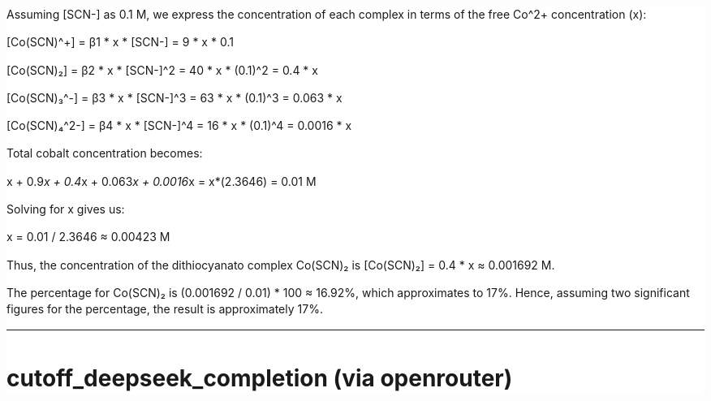 Assuming [SCN-] as 0.1 M, we express the concentration of each complex in terms of the free Co^2+ concentration (x):

[Co(SCN)^+] = β1 * x * [SCN-] = 9 * x * 0.1

[Co(SCN)₂] = β2 * x * [SCN-]^2 = 40 * x * (0.1)^2 = 0.4 * x

[Co(SCN)₃^-] = β3 * x * [SCN-]^3 = 63 * x * (0.1)^3 = 0.063 * x

[Co(SCN)₄^2-] = β4 * x * [SCN-]^4 = 16 * x * (0.1)^4 = 0.0016 * x

Total cobalt concentration becomes:

x + 0.9*x + 0.4*x + 0.063*x + 0.0016*x = x*(2.3646) = 0.01 M

Solving for x gives us:

x = 0.01 / 2.3646 ≈ 0.00423 M

Thus, the concentration of the dithiocyanato complex Co(SCN)₂ is [Co(SCN)₂] = 0.4 * x ≈ 0.001692 M.

The percentage for Co(SCN)₂ is (0.001692 / 0.01) * 100 ≈ 16.92%, which approximates to 17%. Hence, assuming two significant figures for the percentage, the result is approximately 17%.

---

# cutoff_deepseek_completion (via openrouter)

